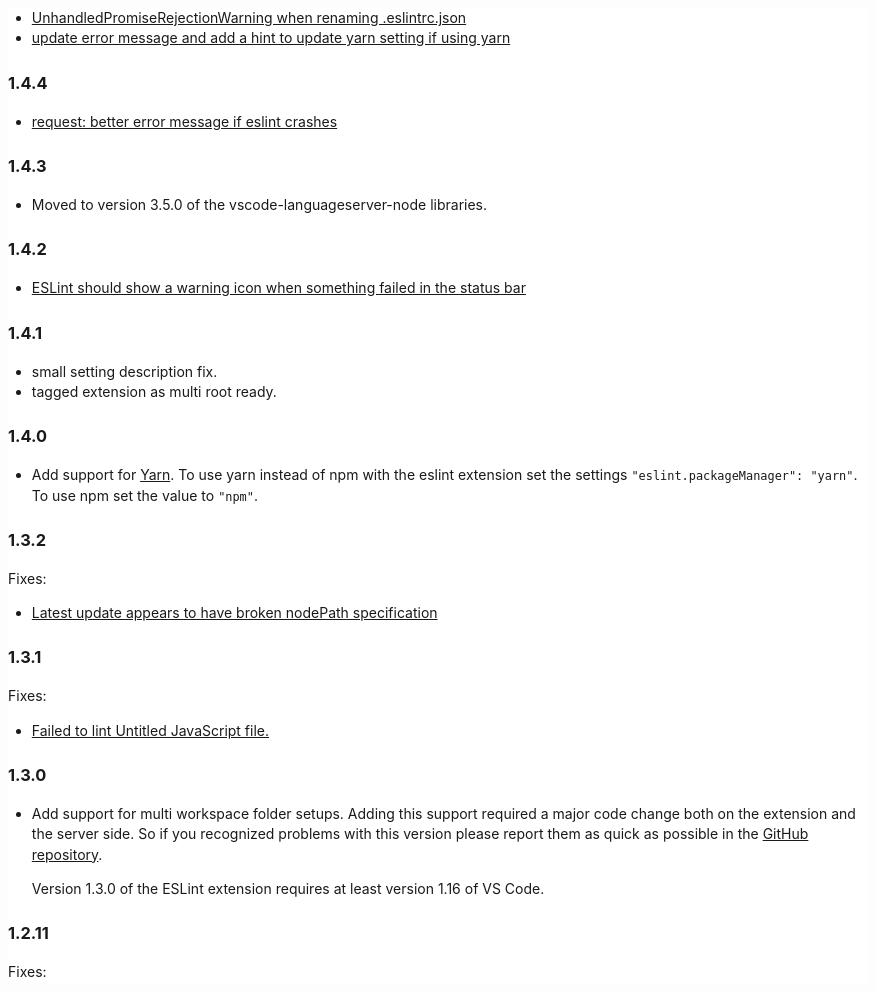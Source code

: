 - [UnhandledPromiseRejectionWarning when renaming .eslintrc.json](https://github.com/Microsoft/vscode-eslint/issues/403)
- [update error message and add a hint to update yarn setting if using yarn](https://github.com/Microsoft/vscode-eslint/pull/390)

### 1.4.4

- [request: better error message if eslint crashes](https://github.com/Microsoft/vscode-eslint/issues/391)

### 1.4.3

- Moved to version 3.5.0 of the vscode-languageserver-node libraries.

### 1.4.2

- [ESLint should show a warning icon when something failed in the status bar](https://github.com/Microsoft/vscode-eslint/issues/328)

### 1.4.1

- small setting description fix.
- tagged extension as multi root ready.

### 1.4.0

- Add support for [Yarn](https://yarnpkg.com/lang/en/). To use yarn instead of npm with the eslint extension set the settings `"eslint.packageManager": "yarn"`. To use npm set the value to `"npm"`.

### 1.3.2

Fixes:

- [Latest update appears to have broken nodePath specification ](https://github.com/Microsoft/vscode-eslint/issues/298)

### 1.3.1

Fixes:

- [Failed to lint Untitled JavaScript file.](https://github.com/Microsoft/vscode-eslint/issues/295)

### 1.3.0

- Add support for multi workspace folder setups. Adding this support required a major code change both on the extension and the server side. So if you recognized problems with this version please report them as quick as possible in the [GitHub repository](https://github.com/Microsoft/vscode-eslint).

  Version 1.3.0 of the ESLint extension requires at least version 1.16 of VS Code.

### 1.2.11

Fixes:
